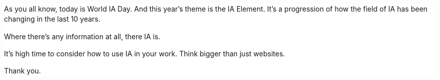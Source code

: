 As you all know, today is World IA Day. And this year’s theme is the IA Element. It’s a progression of how the field of IA has been changing in the last 10 years. 

Where there’s any information at all, there IA is. 

It’s high time to consider how to use IA in your work. Think bigger than just websites. 

Thank you.